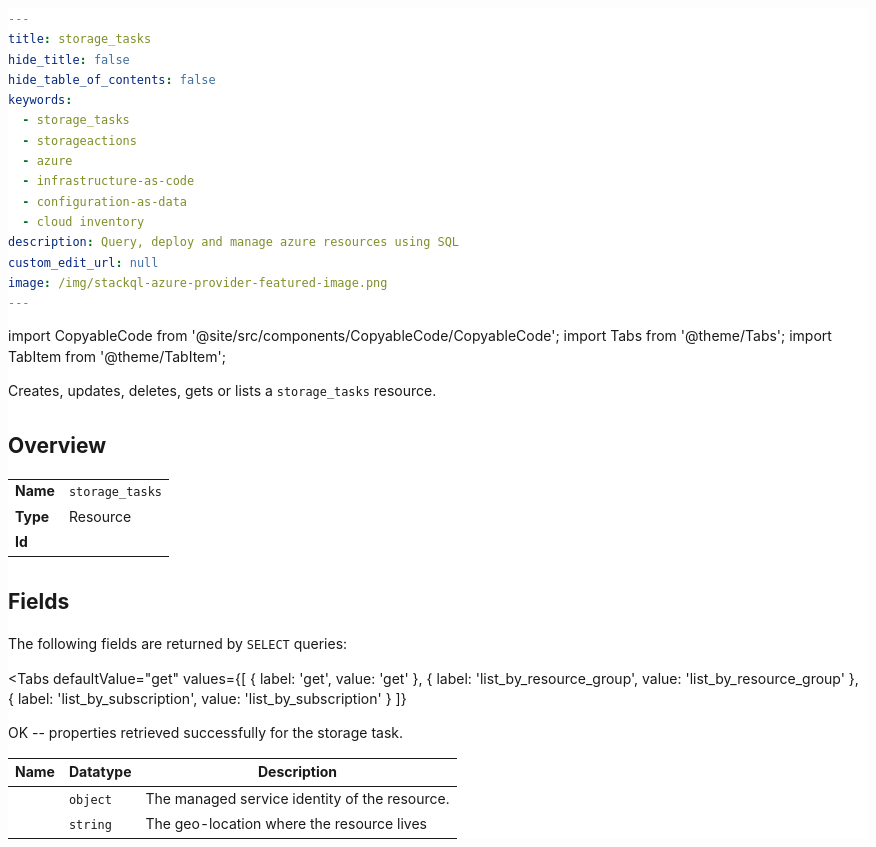 ```yaml
--- 
title: storage_tasks
hide_title: false
hide_table_of_contents: false
keywords:
  - storage_tasks
  - storageactions
  - azure
  - infrastructure-as-code
  - configuration-as-data
  - cloud inventory
description: Query, deploy and manage azure resources using SQL
custom_edit_url: null
image: /img/stackql-azure-provider-featured-image.png
---
```


import CopyableCode from '@site/src/components/CopyableCode/CopyableCode';
import Tabs from '@theme/Tabs';
import TabItem from '@theme/TabItem';

Creates, updates, deletes, gets or lists a <code>storage_tasks</code> resource.

## Overview
<table><tbody>
<tr><td><b>Name</b></td><td><code>storage_tasks</code></td></tr>
<tr><td><b>Type</b></td><td>Resource</td></tr>
<tr><td><b>Id</b></td><td><CopyableCode code="azure.storageactions.storage_tasks" /></td></tr>
</tbody></table>

## Fields

The following fields are returned by `SELECT` queries:

<Tabs
    defaultValue="get"
    values={[
        { label: 'get', value: 'get' },
        { label: 'list_by_resource_group', value: 'list_by_resource_group' },
        { label: 'list_by_subscription', value: 'list_by_subscription' }
    ]}
>
<TabItem value="get">

OK -- properties retrieved successfully for the storage task.

<table>
<thead>
    <tr>
    <th>Name</th>
    <th>Datatype</th>
    <th>Description</th>
    </tr>
</thead>
<tbody>
<tr>
    <td><CopyableCode code="identity" /></td>
    <td><code>object</code></td>
    <td>The managed service identity of the resource.</td>
</tr>
<tr>
    <td><CopyableCode code="location" /></td>
    <td><code>string</code></td>
    <td>The geo-location where the resource lives</td>